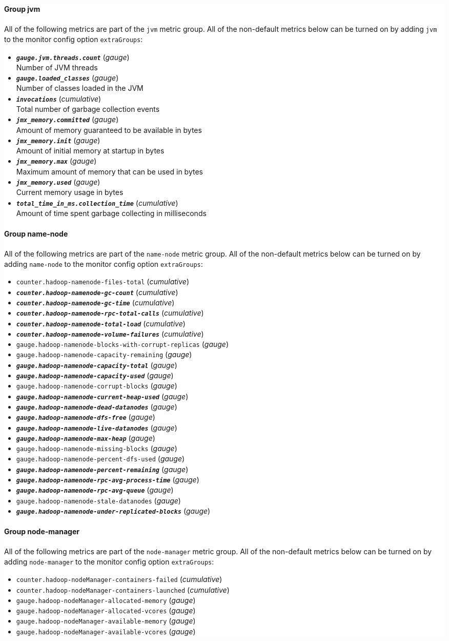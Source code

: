 #### Group jvm
All of the following metrics are part of the `jvm` metric group. All of
the non-default metrics below can be turned on by adding `jvm` to the
monitor config option `extraGroups`:
 - ***`gauge.jvm.threads.count`*** (*gauge*)<br>    Number of JVM threads
 - ***`gauge.loaded_classes`*** (*gauge*)<br>    Number of classes loaded in the JVM
 - ***`invocations`*** (*cumulative*)<br>    Total number of garbage collection events
 - ***`jmx_memory.committed`*** (*gauge*)<br>    Amount of memory guaranteed to be available in bytes
 - ***`jmx_memory.init`*** (*gauge*)<br>    Amount of initial memory at startup in bytes
 - ***`jmx_memory.max`*** (*gauge*)<br>    Maximum amount of memory that can be used in bytes
 - ***`jmx_memory.used`*** (*gauge*)<br>    Current memory usage in bytes
 - ***`total_time_in_ms.collection_time`*** (*cumulative*)<br>    Amount of time spent garbage collecting in milliseconds

#### Group name-node
All of the following metrics are part of the `name-node` metric group. All of
the non-default metrics below can be turned on by adding `name-node` to the
monitor config option `extraGroups`:
 - `counter.hadoop-namenode-files-total` (*cumulative*)<br>
 - ***`counter.hadoop-namenode-gc-count`*** (*cumulative*)<br>
 - ***`counter.hadoop-namenode-gc-time`*** (*cumulative*)<br>
 - ***`counter.hadoop-namenode-rpc-total-calls`*** (*cumulative*)<br>
 - ***`counter.hadoop-namenode-total-load`*** (*cumulative*)<br>
 - ***`counter.hadoop-namenode-volume-failures`*** (*cumulative*)<br>
 - `gauge.hadoop-namenode-blocks-with-corrupt-replicas` (*gauge*)<br>
 - `gauge.hadoop-namenode-capacity-remaining` (*gauge*)<br>
 - ***`gauge.hadoop-namenode-capacity-total`*** (*gauge*)<br>
 - ***`gauge.hadoop-namenode-capacity-used`*** (*gauge*)<br>
 - `gauge.hadoop-namenode-corrupt-blocks` (*gauge*)<br>
 - ***`gauge.hadoop-namenode-current-heap-used`*** (*gauge*)<br>
 - ***`gauge.hadoop-namenode-dead-datanodes`*** (*gauge*)<br>
 - ***`gauge.hadoop-namenode-dfs-free`*** (*gauge*)<br>
 - ***`gauge.hadoop-namenode-live-datanodes`*** (*gauge*)<br>
 - ***`gauge.hadoop-namenode-max-heap`*** (*gauge*)<br>
 - `gauge.hadoop-namenode-missing-blocks` (*gauge*)<br>
 - `gauge.hadoop-namenode-percent-dfs-used` (*gauge*)<br>
 - ***`gauge.hadoop-namenode-percent-remaining`*** (*gauge*)<br>
 - ***`gauge.hadoop-namenode-rpc-avg-process-time`*** (*gauge*)<br>
 - ***`gauge.hadoop-namenode-rpc-avg-queue`*** (*gauge*)<br>
 - `gauge.hadoop-namenode-stale-datanodes` (*gauge*)<br>
 - ***`gauge.hadoop-namenode-under-replicated-blocks`*** (*gauge*)<br>

#### Group node-manager
All of the following metrics are part of the `node-manager` metric group. All of
the non-default metrics below can be turned on by adding `node-manager` to the
monitor config option `extraGroups`:
 - `counter.hadoop-nodeManager-containers-failed` (*cumulative*)<br>
 - `counter.hadoop-nodeManager-containers-launched` (*cumulative*)<br>
 - `gauge.hadoop-nodeManager-allocated-memory` (*gauge*)<br>
 - `gauge.hadoop-nodeManager-allocated-vcores` (*gauge*)<br>
 - `gauge.hadoop-nodeManager-available-memory` (*gauge*)<br>
 - `gauge.hadoop-nodeManager-available-vcores` (*gauge*)<br>
